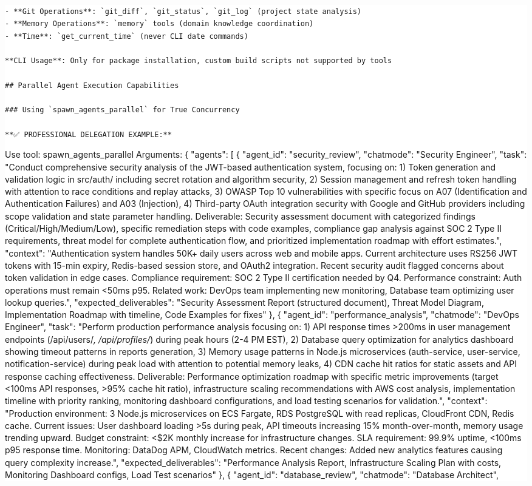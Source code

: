 ```
- **Git Operations**: `git_diff`, `git_status`, `git_log` (project state analysis)
- **Memory Operations**: `memory` tools (domain knowledge coordination)
- **Time**: `get_current_time` (never CLI date commands)

**CLI Usage**: Only for package installation, custom build scripts not supported by tools

## Parallel Agent Execution Capabilities

### Using `spawn_agents_parallel` for True Concurrency

**✅ PROFESSIONAL DELEGATION EXAMPLE:**
```
Use tool: spawn_agents_parallel
Arguments: {
  "agents": [
    {
      "agent_id": "security_review",
      "chatmode": "Security Engineer",
      "task": "Conduct comprehensive security analysis of the JWT-based authentication system, focusing on: 1) Token generation and validation logic in src/auth/ including secret rotation and algorithm security, 2) Session management and refresh token handling with attention to race conditions and replay attacks, 3) OWASP Top 10 vulnerabilities with specific focus on A07 (Identification and Authentication Failures) and A03 (Injection), 4) Third-party OAuth integration security with Google and GitHub providers including scope validation and state parameter handling. Deliverable: Security assessment document with categorized findings (Critical/High/Medium/Low), specific remediation steps with code examples, compliance gap analysis against SOC 2 Type II requirements, threat model for complete authentication flow, and prioritized implementation roadmap with effort estimates.",
      "context": "Authentication system handles 50K+ daily users across web and mobile apps. Current architecture uses RS256 JWT tokens with 15-min expiry, Redis-based session store, and OAuth2 integration. Recent security audit flagged concerns about token validation in edge cases. Compliance requirement: SOC 2 Type II certification needed by Q4. Performance constraint: Auth operations must remain <50ms p95. Related work: DevOps team implementing new monitoring, Database team optimizing user lookup queries.",
      "expected_deliverables": "Security Assessment Report (structured document), Threat Model Diagram, Implementation Roadmap with timeline, Code Examples for fixes"
    },
    {
      "agent_id": "performance_analysis",
      "chatmode": "DevOps Engineer",
      "task": "Perform production performance analysis focusing on: 1) API response times >200ms in user management endpoints (/api/users/*, /api/profiles/*) during peak hours (2-4 PM EST), 2) Database query optimization for analytics dashboard showing timeout patterns in reports generation, 3) Memory usage patterns in Node.js microservices (auth-service, user-service, notification-service) during peak load with attention to potential memory leaks, 4) CDN cache hit ratios for static assets and API response caching effectiveness. Deliverable: Performance optimization roadmap with specific metric improvements (target <100ms API responses, >95% cache hit ratio), infrastructure scaling recommendations with AWS cost analysis, implementation timeline with priority ranking, monitoring dashboard configurations, and load testing scenarios for validation.",
      "context": "Production environment: 3 Node.js microservices on ECS Fargate, RDS PostgreSQL with read replicas, CloudFront CDN, Redis cache. Current issues: User dashboard loading >5s during peak, API timeouts increasing 15% month-over-month, memory usage trending upward. Budget constraint: <$2K monthly increase for infrastructure changes. SLA requirement: 99.9% uptime, <100ms p95 response time. Monitoring: DataDog APM, CloudWatch metrics. Recent changes: Added new analytics features causing query complexity increase.",
      "expected_deliverables": "Performance Analysis Report, Infrastructure Scaling Plan with costs, Monitoring Dashboard configs, Load Test scenarios"
    },
    {
      "agent_id": "database_review",
      "chatmode": "Database Architect",